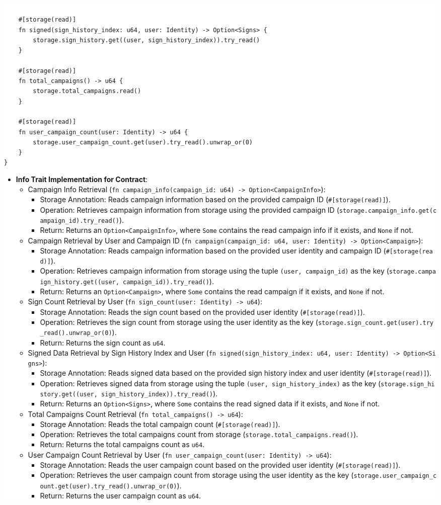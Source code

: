 ```

    #[storage(read)]
    fn signed(sign_history_index: u64, user: Identity) -> Option<Signs> {
        storage.sign_history.get((user, sign_history_index)).try_read()
    }

    #[storage(read)]
    fn total_campaigns() -> u64 {
        storage.total_campaigns.read()
    }

    #[storage(read)]
    fn user_campaign_count(user: Identity) -> u64 {
        storage.user_campaign_count.get(user).try_read().unwrap_or(0)
    }
}
```

- **Info Trait Implementation for Contract**:
    - Campaign Info Retrieval (`fn campaign_info(campaign_id: u64) -> Option<CampaignInfo>`):
        - Storage Annotation: Reads campaign information based on the provided campaign ID (`#[storage(read)]`).
        - Operation: Retrieves campaign information from storage using the provided campaign ID (`storage.campaign_info.get(campaign_id).try_read()`).
        - Return: Returns an `Option<CampaignInfo>`, where `Some` contains the read campaign info if it exists, and `None` if not.
    - Campaign Retrieval by User and Campaign ID (`fn campaign(campaign_id: u64, user: Identity) -> Option<Campaign>`):
        - Storage Annotation: Reads campaign information based on the provided user identity and campaign ID (`#[storage(read)]`).
        - Operation: Retrieves campaign information from storage using the tuple `(user, campaign_id)` as the key (`storage.campaign_history.get((user, campaign_id)).try_read()`).
        - Return: Returns an `Option<Campaign>`, where `Some` contains the read campaign if it exists, and `None` if not.
    - Sign Count Retrieval by User (`fn sign_count(user: Identity) -> u64`):
        - Storage Annotation: Reads the sign count based on the provided user identity (`#[storage(read)]`).
        - Operation: Retrieves the sign count from storage using the user identity as the key (`storage.sign_count.get(user).try_read().unwrap_or(0)`).
        - Return: Returns the sign count as `u64`.
    - Signed Data Retrieval by Sign History Index and User (`fn signed(sign_history_index: u64, user: Identity) -> Option<Signs>`):
        - Storage Annotation: Reads signed data based on the provided sign history index and user identity (`#[storage(read)]`).
        - Operation: Retrieves signed data from storage using the tuple `(user, sign_history_index)` as the key (`storage.sign_history.get((user, sign_history_index)).try_read()`).
        - Return: Returns an `Option<Signs>`, where `Some` contains the read signed data if it exists, and `None` if not.
    - Total Campaigns Count Retrieval (`fn total_campaigns() -> u64`):
        - Storage Annotation: Reads the total campaign count (`#[storage(read)]`).
        - Operation: Retrieves the total campaigns count from storage (`storage.total_campaigns.read()`).
        - Return: Returns the total campaigns count as `u64`.
    - User Campaign Count Retrieval by User (`fn user_campaign_count(user: Identity) -> u64`):
        - Storage Annotation: Reads the user campaign count based on the provided user identity (`#[storage(read)]`).
        - Operation: Retrieves the user campaign count from storage using the user identity as the key (`storage.user_campaign_count.get(user).try_read().unwrap_or(0)`).
        - Return: Returns the user campaign count as `u64`.
        